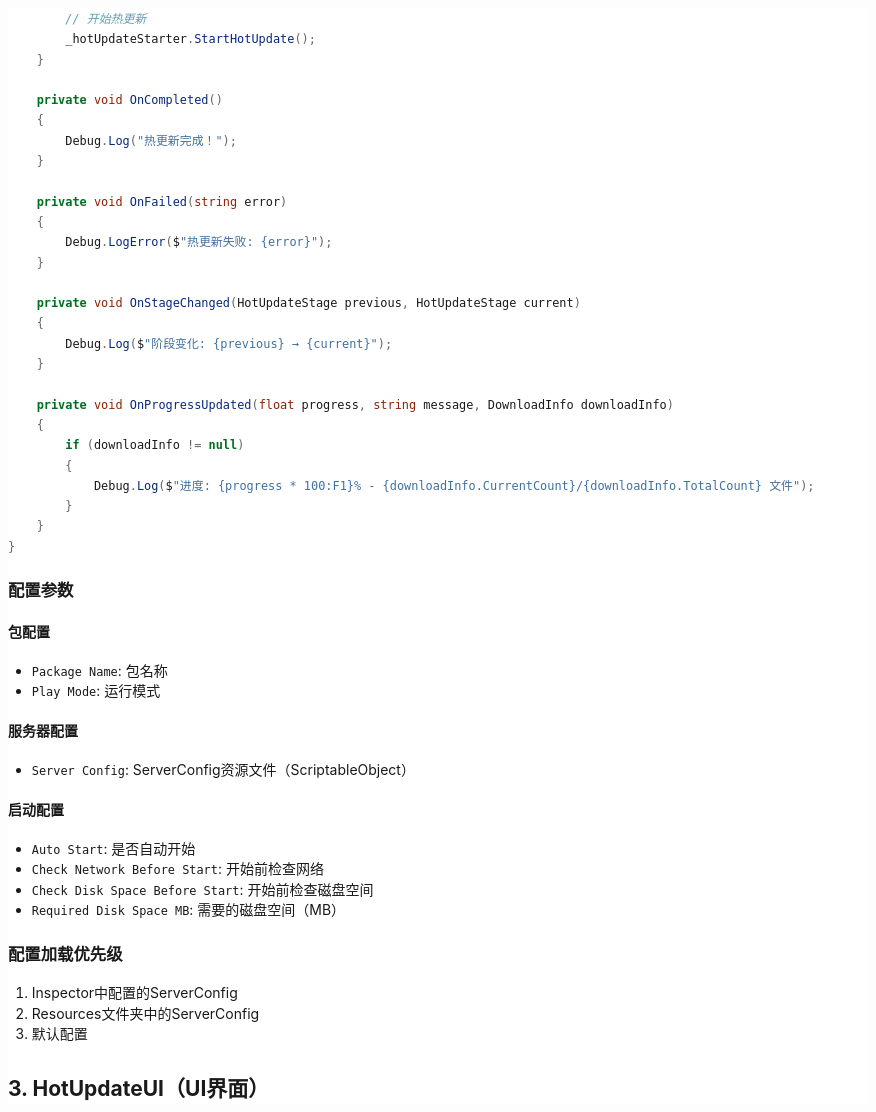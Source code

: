 ```csharp
        // 开始热更新
        _hotUpdateStarter.StartHotUpdate();
    }
    
    private void OnCompleted()
    {
        Debug.Log("热更新完成！");
    }
    
    private void OnFailed(string error)
    {
        Debug.LogError($"热更新失败: {error}");
    }
    
    private void OnStageChanged(HotUpdateStage previous, HotUpdateStage current)
    {
        Debug.Log($"阶段变化: {previous} → {current}");
    }
    
    private void OnProgressUpdated(float progress, string message, DownloadInfo downloadInfo)
    {
        if (downloadInfo != null)
        {
            Debug.Log($"进度: {progress * 100:F1}% - {downloadInfo.CurrentCount}/{downloadInfo.TotalCount} 文件");
        }
    }
}
```

### 配置参数

#### 包配置
- `Package Name`: 包名称
- `Play Mode`: 运行模式

#### 服务器配置
- `Server Config`: ServerConfig资源文件（ScriptableObject）

#### 启动配置
- `Auto Start`: 是否自动开始
- `Check Network Before Start`: 开始前检查网络
- `Check Disk Space Before Start`: 开始前检查磁盘空间
- `Required Disk Space MB`: 需要的磁盘空间（MB）

### 配置加载优先级
1. Inspector中配置的ServerConfig
2. Resources文件夹中的ServerConfig
3. 默认配置

## 3. HotUpdateUI（UI界面）
